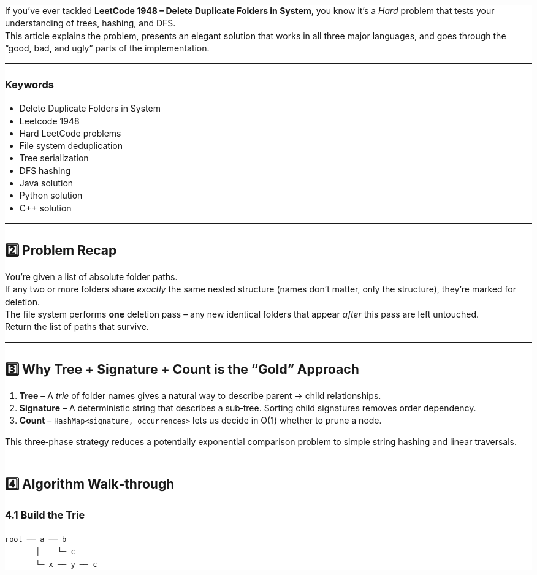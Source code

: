 If you’ve ever tackled **LeetCode 1948 – Delete Duplicate Folders in System**, you know it’s a *Hard* problem that tests your understanding of trees, hashing, and DFS.  
This article explains the problem, presents an elegant solution that works in all three major languages, and goes through the “good, bad, and ugly” parts of the implementation.

---

### Keywords

- Delete Duplicate Folders in System  
- Leetcode 1948  
- Hard LeetCode problems  
- File system deduplication  
- Tree serialization  
- DFS hashing  
- Java solution  
- Python solution  
- C++ solution  

---

## 2️⃣ Problem Recap

You’re given a list of absolute folder paths.  
If any two or more folders share *exactly* the same nested structure (names don’t matter, only the structure), they’re marked for deletion.  
The file system performs **one** deletion pass – any new identical folders that appear *after* this pass are left untouched.  
Return the list of paths that survive.

---

## 3️⃣ Why Tree + Signature + Count is the “Gold” Approach

1. **Tree** – A *trie* of folder names gives a natural way to describe parent → child relationships.  
2. **Signature** – A deterministic string that describes a sub‑tree. Sorting child signatures removes order dependency.  
3. **Count** – `HashMap<signature, occurrences>` lets us decide in O(1) whether to prune a node.  

This three‑phase strategy reduces a potentially exponential comparison problem to simple string hashing and linear traversals.

---

## 4️⃣ Algorithm Walk‑through

### 4.1 Build the Trie

```
root ── a ── b
       │    └─ c
       └─ x ── y ── c
```
